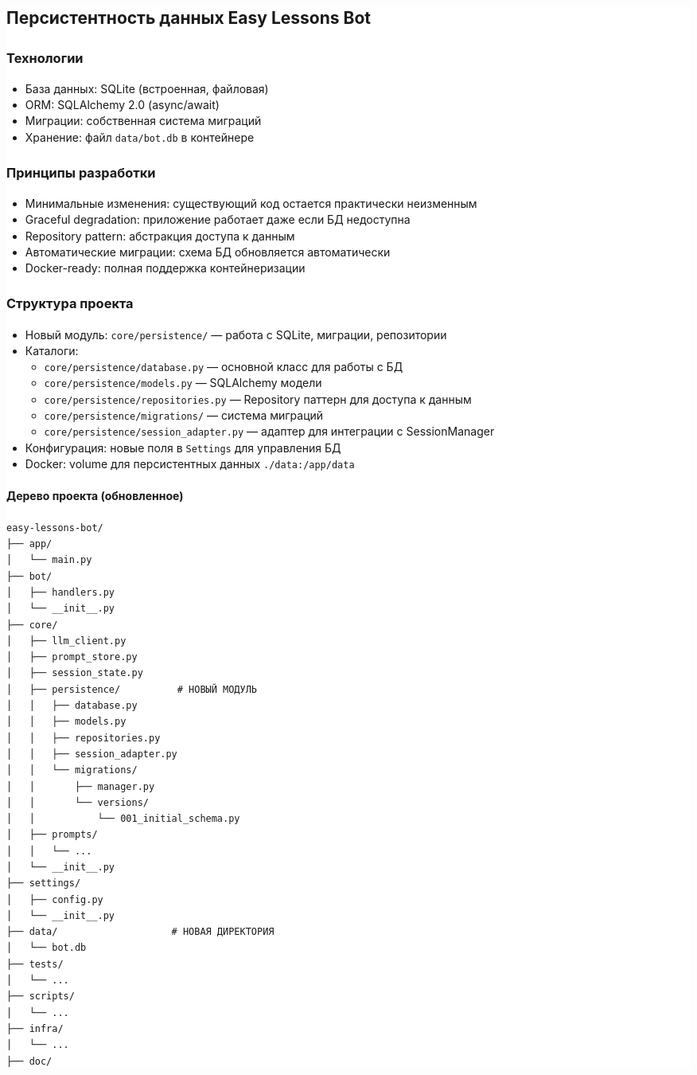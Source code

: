 ## Персистентность данных Easy Lessons Bot

### Технологии
- База данных: SQLite (встроенная, файловая)
- ORM: SQLAlchemy 2.0 (async/await)
- Миграции: собственная система миграций
- Хранение: файл `data/bot.db` в контейнере

### Принципы разработки
- Минимальные изменения: существующий код остается практически неизменным
- Graceful degradation: приложение работает даже если БД недоступна
- Repository pattern: абстракция доступа к данным
- Автоматические миграции: схема БД обновляется автоматически
- Docker-ready: полная поддержка контейнеризации

### Структура проекта
- Новый модуль: `core/persistence/` — работа с SQLite, миграции, репозитории
- Каталоги:
  - `core/persistence/database.py` — основной класс для работы с БД
  - `core/persistence/models.py` — SQLAlchemy модели
  - `core/persistence/repositories.py` — Repository паттерн для доступа к данным
  - `core/persistence/migrations/` — система миграций
  - `core/persistence/session_adapter.py` — адаптер для интеграции с SessionManager
- Конфигурация: новые поля в `Settings` для управления БД
- Docker: volume для персистентных данных `./data:/app/data`

#### Дерево проекта (обновленное)
```
easy-lessons-bot/
├── app/
│   └── main.py
├── bot/
│   ├── handlers.py
│   └── __init__.py
├── core/
│   ├── llm_client.py
│   ├── prompt_store.py
│   ├── session_state.py
│   ├── persistence/          # НОВЫЙ МОДУЛЬ
│   │   ├── database.py
│   │   ├── models.py
│   │   ├── repositories.py
│   │   ├── session_adapter.py
│   │   └── migrations/
│   │       ├── manager.py
│   │       └── versions/
│   │           └── 001_initial_schema.py
│   ├── prompts/
│   │   └── ...
│   └── __init__.py
├── settings/
│   ├── config.py
│   └── __init__.py
├── data/                    # НОВАЯ ДИРЕКТОРИЯ
│   └── bot.db
├── tests/
│   └── ...
├── scripts/
│   └── ...
├── infra/
│   └── ...
├── doc/
```